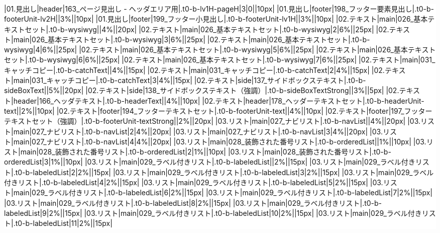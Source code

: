 |01.見出し|header|163_ページ見出し - ヘッダエリア用|.t0-b-lv1H-pageH|3|0||10px|
|01.見出し|footer|198_フッター要素見出し|.t0-b-footerUnit-lv2H||3%||10px|
|01.見出し|footer|199_フッター小見出し|.t0-b-footerUnit-lv1H||3%||10px|
|02.テキスト|main|026_基本テキストセット|.t0-b-wysiwyg||4%||20px|
|02.テキスト|main|026_基本テキストセット|.t0-b-wysiwyg|2|6%||25px|
|02.テキスト|main|026_基本テキストセット|.t0-b-wysiwyg|3|6%||25px|
|02.テキスト|main|026_基本テキストセット|.t0-b-wysiwyg|4|6%||25px|
|02.テキスト|main|026_基本テキストセット|.t0-b-wysiwyg|5|6%||25px|
|02.テキスト|main|026_基本テキストセット|.t0-b-wysiwyg|6|6%||25px|
|02.テキスト|main|026_基本テキストセット|.t0-b-wysiwyg|7|6%||25px|
|02.テキスト|main|031_キャッチコピー|.t0-b-catchText||4%||15px|
|02.テキスト|main|031_キャッチコピー|.t0-b-catchText|2|4%||15px|
|02.テキスト|main|031_キャッチコピー|.t0-b-catchText|3|4%||15px|
|02.テキスト|side|137_サイドボックステキスト|.t0-b-sideBoxText||5%||20px|
|02.テキスト|side|138_サイドボックステキスト（強調）|.t0-b-sideBoxTextStrong||3%||5px|
|02.テキスト|header|166_ヘッダテキスト|.t0-b-headerText||4%||10px|
|02.テキスト|header|178_ヘッダーテキストセット|.t0-b-headerUnit-text||2%||10px|
|02.テキスト|footer|194_フッターテキストセット|.t0-b-footerUnit-text||4%||10px|
|02.テキスト|footer|197_フッターテキストセット（強調）|.t0-b-footerUnit-textStrong||2%||20px|
|03.リスト|main|027_ナビリスト|.t0-b-navList||4%||20px|
|03.リスト|main|027_ナビリスト|.t0-b-navList|2|4%||20px|
|03.リスト|main|027_ナビリスト|.t0-b-navList|3|4%||20px|
|03.リスト|main|027_ナビリスト|.t0-b-navList|4|4%||20px|
|03.リスト|main|028_装飾された番号リスト|.t0-b-orderedList||1%||10px|
|03.リスト|main|028_装飾された番号リスト|.t0-b-orderedList|2|1%||10px|
|03.リスト|main|028_装飾された番号リスト|.t0-b-orderedList|3|1%||10px|
|03.リスト|main|029_ラベル付きリスト|.t0-b-labeledList||2%||15px|
|03.リスト|main|029_ラベル付きリスト|.t0-b-labeledList|2|2%||15px|
|03.リスト|main|029_ラベル付きリスト|.t0-b-labeledList|3|2%||15px|
|03.リスト|main|029_ラベル付きリスト|.t0-b-labeledList|4|2%||15px|
|03.リスト|main|029_ラベル付きリスト|.t0-b-labeledList|5|2%||15px|
|03.リスト|main|029_ラベル付きリスト|.t0-b-labeledList|6|2%||15px|
|03.リスト|main|029_ラベル付きリスト|.t0-b-labeledList|7|2%||15px|
|03.リスト|main|029_ラベル付きリスト|.t0-b-labeledList|8|2%||15px|
|03.リスト|main|029_ラベル付きリスト|.t0-b-labeledList|9|2%||15px|
|03.リスト|main|029_ラベル付きリスト|.t0-b-labeledList|10|2%||15px|
|03.リスト|main|029_ラベル付きリスト|.t0-b-labeledList|11|2%||15px|